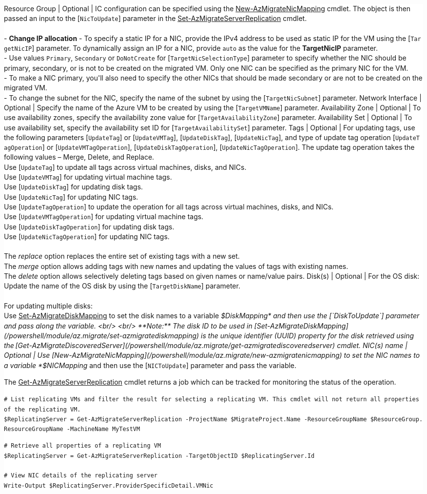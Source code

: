 Resource Group | Optional | IC configuration can be specified using the [New-AzMigrateNicMapping](/powershell/module/az.migrate/new-azmigratenicmapping) cmdlet. The object is then passed an input to the [`NicToUpdate`] parameter in the [Set-AzMigrateServerReplication](/powershell/module/az.migrate/set-azmigrateserverreplication) cmdlet. <br/><br/> - **Change IP allocation** - To specify a static IP for a NIC, provide the IPv4 address to be used as static IP for the VM using the [`TargetNicIP`] parameter. To dynamically assign an IP for a NIC, provide `auto` as the value for the **TargetNicIP** parameter. <br/> - Use values `Primary`, `Secondary` or `DoNotCreate` for [`TargetNicSelectionType`] parameter to specify whether the NIC should be primary, secondary, or is not to be created on the migrated VM. Only one NIC can be specified as the primary NIC for the VM. <br/> - To make a NIC primary, you'll also need to specify the other NICs that should be made secondary or are not to be created on the migrated VM. <br/> - To change the subnet for the NIC, specify the name of the subnet by using the [`TargetNicSubnet`] parameter.
Network Interface | Optional | Specify the name of the Azure VM to be created by using the [`TargetVMName`] parameter. 
Availability Zone | Optional | To use availability zones, specify the availability zone value for [`TargetAvailabilityZone`] parameter. 
Availability Set | Optional | To use availability set, specify the availability set ID for [`TargetAvailabilitySet`] parameter. 
Tags | Optional | For updating tags, use the following parameters [`UpdateTag`] or [`UpdateVMTag`], [`UpdateDiskTag`], [`UpdateNicTag`], and type of update tag operation [`UpdateTagOperation`] or [`UpdateVMTagOperation`], [`UpdateDiskTagOperation`], [`UpdateNicTagOperation`].   The update tag operation takes the following values – Merge, Delete, and Replace. <br/> Use [`UpdateTag`] to update all tags across virtual machines, disks, and NICs. <br/> Use [`UpdateVMTag`] for updating virtual machine tags. <br/> Use [`UpdateDiskTag`] for updating disk tags. <br/> Use [`UpdateNicTag`] for updating NIC tags. <br/> Use [`UpdateTagOperation`] to update the operation for all tags across virtual machines, disks, and NICs. <br/>  Use [`UpdateVMTagOperation`] for updating virtual machine tags. <br/> Use [`UpdateDiskTagOperation`] for updating disk tags. <br/> Use [`UpdateNicTagOperation`] for updating NIC tags. <br/> <br/> The *replace* option replaces the entire set of existing tags with a new set. <br/> The *merge* option allows adding tags with new names and updating the values of tags with existing names. <br/> The *delete* option allows selectively deleting tags based on given names or name/value pairs. 
Disk(s) | Optional | For the OS disk: <br/> Update the name of the OS disk by using the [`TargetDiskName`] parameter.  <br/><br/> For updating multiple disks: <br/>  Use [Set-AzMigrateDiskMapping](/powershell/module/az.migrate/set-azmigratediskmapping) to set the disk names to a variable *$DiskMapping* and then use the [`DiskToUpdate`] parameter and pass along the variable. <br/> <br/> **Note:** The disk ID to be used in [Set-AzMigrateDiskMapping](/powershell/module/az.migrate/set-azmigratediskmapping) is the unique identifier (UUID) property for the disk retrieved using the [Get-AzMigrateDiscoveredServer](/powershell/module/az.migrate/get-azmigratediscoveredserver) cmdlet. 
NIC(s) name | Optional | Use [New-AzMigrateNicMapping](/powershell/module/az.migrate/new-azmigratenicmapping) to set the NIC names to a variable *$NICMapping* and then use the [`NICToUpdate`] parameter and pass the variable.

The [Get-AzMigrateServerReplication](/powershell/module/az.migrate/get-azmigrateserverreplication) cmdlet returns a job which can be tracked for monitoring the status of the operation.

```azurepowershell-interactive
# List replicating VMs and filter the result for selecting a replicating VM. This cmdlet will not return all properties of the replicating VM.
$ReplicatingServer = Get-AzMigrateServerReplication -ProjectName $MigrateProject.Name -ResourceGroupName $ResourceGroup.ResourceGroupName -MachineName MyTestVM
```

```azurepowershell-interactive
# Retrieve all properties of a replicating VM 
$ReplicatingServer = Get-AzMigrateServerReplication -TargetObjectID $ReplicatingServer.Id

# View NIC details of the replicating server
Write-Output $ReplicatingServer.ProviderSpecificDetail.VMNic
```
